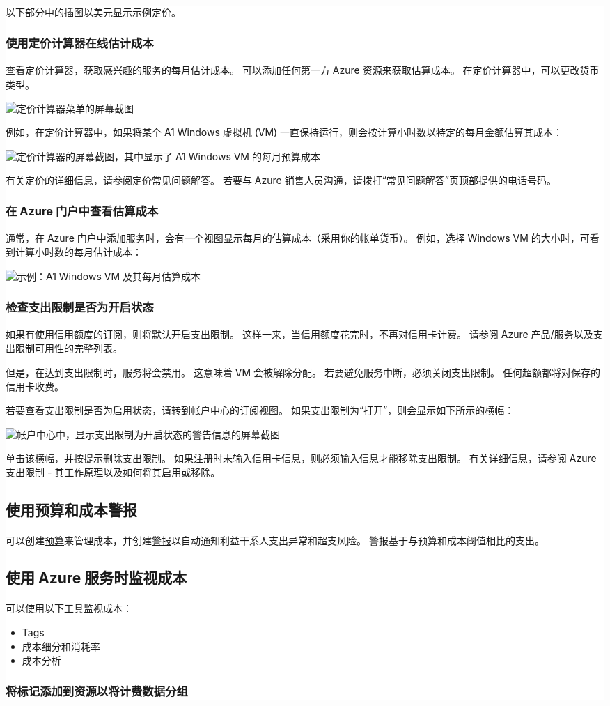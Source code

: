 以下部分中的插图以美元显示示例定价。

### <a name="estimate-cost-online-using-the-pricing-calculator"></a>使用定价计算器在线估计成本

查看[定价计算器](https://azure.microsoft.com/pricing/calculator/)，获取感兴趣的服务的每月估计成本。 可以添加任何第一方 Azure 资源来获取估算成本。 在定价计算器中，可以更改货币类型。

![定价计算器菜单的屏幕截图](./media/billing-getting-started/pricing-calc.png)

例如，在定价计算器中，如果将某个 A1 Windows 虚拟机 (VM) 一直保持运行，则会按计算小时数以特定的每月金额估算其成本：

![定价计算器的屏幕截图，其中显示了 A1 Windows VM 的每月预算成本](./media/billing-getting-started/pricing-calcvm.png)

有关定价的详细信息，请参阅[定价常见问题解答](https://azure.microsoft.com/pricing/faq/)。 若要与 Azure 销售人员沟通，请拨打“常见问题解答”页顶部提供的电话号码。

### <a name="review-estimated-costs-in-the-azure-portal"></a>在 Azure 门户中查看估算成本

通常，在 Azure 门户中添加服务时，会有一个视图显示每月的估算成本（采用你的帐单货币）。 例如，选择 Windows VM 的大小时，可看到计算小时数的每月估计成本：

![示例：A1 Windows VM 及其每月估算成本](./media/billing-getting-started/vm-size-cost.png)

### <a name="spending-limit"></a>检查支出限制是否为开启状态

如果有使用信用额度的订阅，则将默认开启支出限制。 这样一来，当信用额度花完时，不再对信用卡计费。 请参阅 [Azure 产品/服务以及支出限制可用性的完整列表](https://azure.microsoft.com/support/legal/offer-details/)。

但是，在达到支出限制时，服务将会禁用。 这意味着 VM 会被解除分配。 若要避免服务中断，必须关闭支出限制。 任何超额都将对保存的信用卡收费。

若要查看支出限制是否为启用状态，请转到[帐户中心的订阅视图](https://account.windowsazure.com/Subscriptions)。 如果支出限制为“打开”，则会显示如下所示的横幅：

![帐户中心中，显示支出限制为开启状态的警告信息的屏幕截图](./media/billing-getting-started/spending-limit-banner.png)

单击该横幅，并按提示删除支出限制。 如果注册时未输入信用卡信息，则必须输入信息才能移除支出限制。 有关详细信息，请参阅 [Azure 支出限制 - 其工作原理以及如何将其启用或移除](https://azure.microsoft.com/pricing/spending-limits/)。

## <a name="use-budgets-and-cost-alerts"></a>使用预算和成本警报

可以创建[预算](../cost-management/tutorial-acm-create-budgets.md)来管理成本，并创建[警报](../cost-management/cost-mgt-alerts-monitor-usage-spending.md)以自动通知利益干系人支出异常和超支风险。 警报基于与预算和成本阈值相比的支出。

## <a name="monitor-costs-when-using-azure-services"></a>使用 Azure 服务时监视成本
可以使用以下工具监视成本：

- Tags
- 成本细分和消耗率
- 成本分析

### <a name="tags"></a> 将标记添加到资源以将计费数据分组
